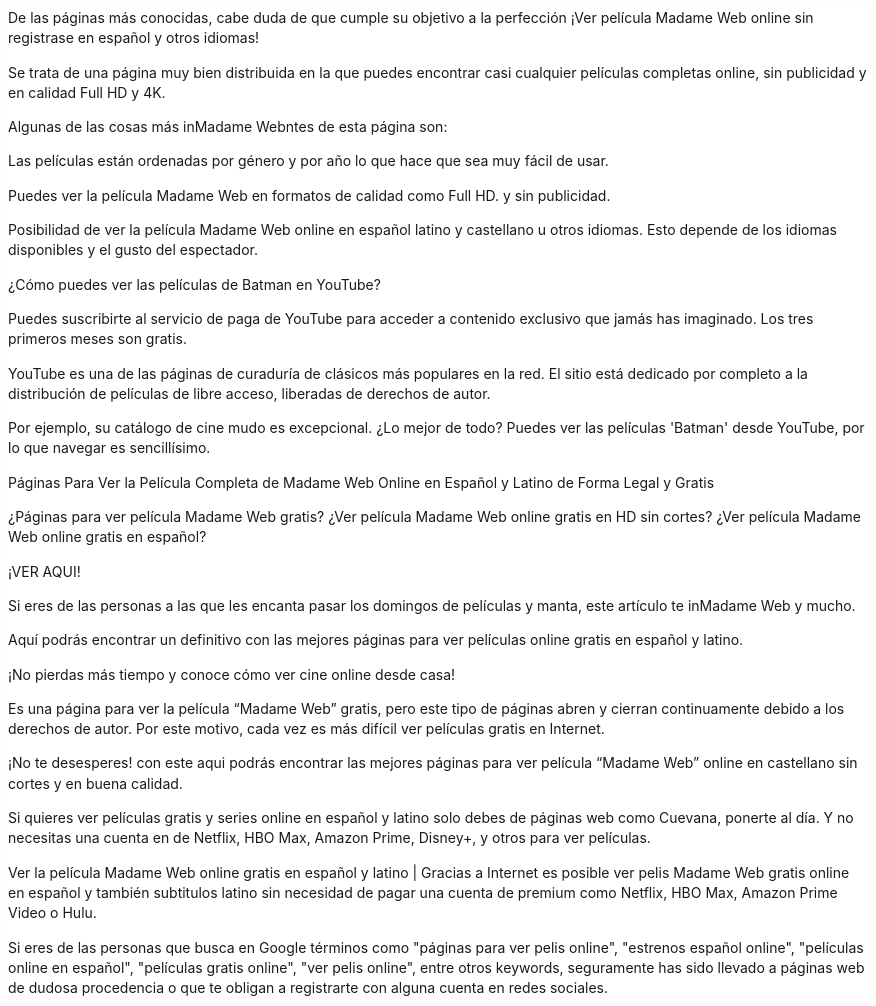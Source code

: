 De las páginas más conocidas, cabe duda de que cumple su objetivo a la perfección ¡Ver película Madame Web online sin registrase en español y otros idiomas!

Se trata de una página muy bien distribuida en la que puedes encontrar casi cualquier películas completas online, sin publicidad y en calidad Full HD y 4K.

Algunas de las cosas más inMadame Webntes de esta página son:

Las películas están ordenadas por género y por año lo que hace que sea muy fácil de usar.

Puedes ver la película Madame Web en formatos de calidad como Full HD. y sin publicidad.

Posibilidad de ver la película Madame Web online en español latino y castellano u otros idiomas. Esto depende de los idiomas disponibles y el gusto del espectador.

¿Cómo puedes ver las películas de Batman en YouTube?

Puedes suscribirte al servicio de paga de YouTube para acceder a contenido exclusivo que jamás has imaginado. Los tres primeros meses son gratis.

YouTube es una de las páginas de curaduría de clásicos más populares en la red. El sitio está dedicado por completo a la distribución de películas de libre acceso, liberadas de derechos de autor.

Por ejemplo, su catálogo de cine mudo es excepcional. ¿Lo mejor de todo? Puedes ver las películas 'Batman' desde YouTube, por lo que navegar es sencillísimo.

Páginas Para Ver la Película Completa de Madame Web Online en Español y Latino de Forma Legal y Gratis

¿Páginas para ver película Madame Web gratis? ¿Ver película Madame Web online gratis en HD sin cortes? ¿Ver película Madame Web online gratis en español?

¡VER AQUI!

Si eres de las personas a las que les encanta pasar los domingos de películas y manta, este artículo te inMadame Web y mucho.

Aquí podrás encontrar un definitivo con las mejores páginas para ver películas online gratis en español y latino.

¡No pierdas más tiempo y conoce cómo ver cine online desde casa!

Es una página para ver la película “Madame Web” gratis, pero este tipo de páginas abren y cierran continuamente debido a los derechos de autor. Por este motivo, cada vez es más difícil ver películas gratis en Internet.

¡No te desesperes! con este aqui podrás encontrar las mejores páginas para ver película “Madame Web” online en castellano sin cortes y en buena calidad.

Si quieres ver películas gratis y series online en español y latino solo debes de páginas web como Cuevana, ponerte al día. Y no necesitas una cuenta en de Netflix, HBO Max, Amazon Prime, Disney+, y otros para ver películas.

Ver la película Madame Web online gratis en español y latino | Gracias a Internet es posible ver pelis Madame Web gratis online en español y también subtitulos latino sin necesidad de pagar una cuenta de premium como Netflix, HBO Max, Amazon Prime Video o Hulu.

Si eres de las personas que busca en Google términos como "páginas para ver pelis online", "estrenos español online", "películas online en español", "películas gratis online", "ver pelis online", entre otros keywords, seguramente has sido llevado a páginas web de dudosa procedencia o que te obligan a registrarte con alguna cuenta en redes sociales.
